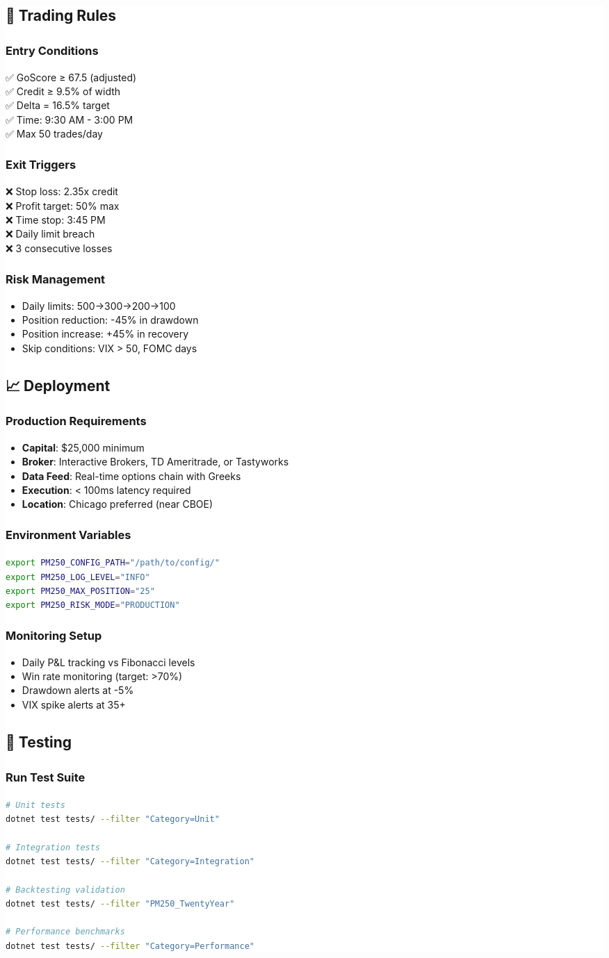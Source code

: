 ## 🚦 Trading Rules

### Entry Conditions
✅ GoScore ≥ 67.5 (adjusted)  
✅ Credit ≥ 9.5% of width  
✅ Delta = 16.5% target  
✅ Time: 9:30 AM - 3:00 PM  
✅ Max 50 trades/day  

### Exit Triggers
❌ Stop loss: 2.35x credit  
❌ Profit target: 50% max  
❌ Time stop: 3:45 PM  
❌ Daily limit breach  
❌ 3 consecutive losses  

### Risk Management
- Daily limits: $500→$300→$200→$100
- Position reduction: -45% in drawdown
- Position increase: +45% in recovery
- Skip conditions: VIX > 50, FOMC days

## 📈 Deployment

### Production Requirements
- **Capital**: $25,000 minimum
- **Broker**: Interactive Brokers, TD Ameritrade, or Tastyworks
- **Data Feed**: Real-time options chain with Greeks
- **Execution**: < 100ms latency required
- **Location**: Chicago preferred (near CBOE)

### Environment Variables
```bash
export PM250_CONFIG_PATH="/path/to/config/"
export PM250_LOG_LEVEL="INFO"
export PM250_MAX_POSITION="25"
export PM250_RISK_MODE="PRODUCTION"
```

### Monitoring Setup
- Daily P&L tracking vs Fibonacci levels
- Win rate monitoring (target: >70%)
- Drawdown alerts at -5%
- VIX spike alerts at 35+

## 🔬 Testing

### Run Test Suite
```bash
# Unit tests
dotnet test tests/ --filter "Category=Unit"

# Integration tests
dotnet test tests/ --filter "Category=Integration"

# Backtesting validation
dotnet test tests/ --filter "PM250_TwentyYear"

# Performance benchmarks
dotnet test tests/ --filter "Category=Performance"
```